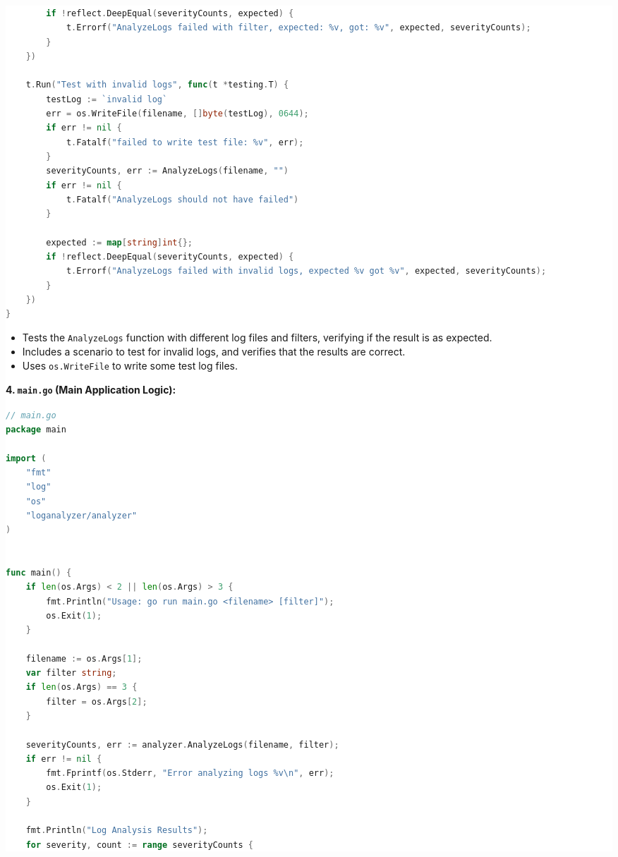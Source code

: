 ```go
		if !reflect.DeepEqual(severityCounts, expected) {
			t.Errorf("AnalyzeLogs failed with filter, expected: %v, got: %v", expected, severityCounts);
		}
	})

	t.Run("Test with invalid logs", func(t *testing.T) {
		testLog := `invalid log`
		err = os.WriteFile(filename, []byte(testLog), 0644);
		if err != nil {
			t.Fatalf("failed to write test file: %v", err);
		}
		severityCounts, err := AnalyzeLogs(filename, "")
		if err != nil {
			t.Fatalf("AnalyzeLogs should not have failed")
		}
		
		expected := map[string]int{};
		if !reflect.DeepEqual(severityCounts, expected) {
			t.Errorf("AnalyzeLogs failed with invalid logs, expected %v got %v", expected, severityCounts);
		}
	})
}
```
*   Tests the `AnalyzeLogs` function with different log files and filters, verifying if the result is as expected.
* Includes a scenario to test for invalid logs, and verifies that the results are correct.
* Uses `os.WriteFile` to write some test log files.

**4. `main.go` (Main Application Logic):**

```go
// main.go
package main

import (
	"fmt"
    "log"
    "os"
	"loganalyzer/analyzer"
)


func main() {
    if len(os.Args) < 2 || len(os.Args) > 3 {
		fmt.Println("Usage: go run main.go <filename> [filter]");
		os.Exit(1);
    }
    
    filename := os.Args[1];
	var filter string;
	if len(os.Args) == 3 {
		filter = os.Args[2];
	}
	
    severityCounts, err := analyzer.AnalyzeLogs(filename, filter);
	if err != nil {
		fmt.Fprintf(os.Stderr, "Error analyzing logs %v\n", err);
		os.Exit(1);
	}
	
	fmt.Println("Log Analysis Results");
	for severity, count := range severityCounts {
```